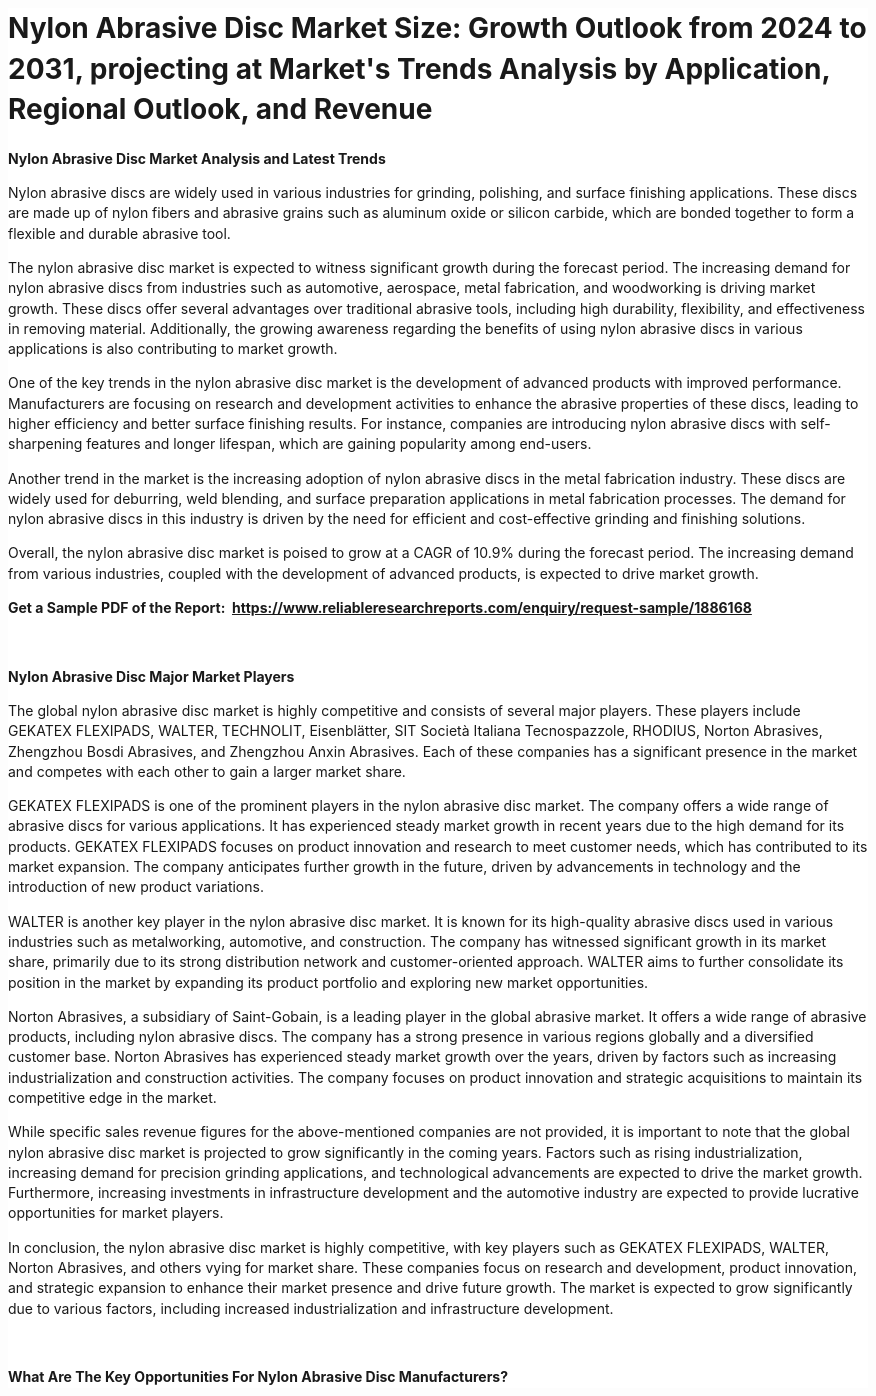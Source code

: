 <p><h1>Nylon Abrasive Disc Market Size: Growth Outlook from 2024 to 2031, projecting at Market's Trends Analysis by Application, Regional Outlook, and Revenue</h1></p><p><strong>Nylon Abrasive Disc Market Analysis and Latest Trends</strong></p>
<p><p>Nylon abrasive discs are widely used in various industries for grinding, polishing, and surface finishing applications. These discs are made up of nylon fibers and abrasive grains such as aluminum oxide or silicon carbide, which are bonded together to form a flexible and durable abrasive tool.</p><p>The nylon abrasive disc market is expected to witness significant growth during the forecast period. The increasing demand for nylon abrasive discs from industries such as automotive, aerospace, metal fabrication, and woodworking is driving market growth. These discs offer several advantages over traditional abrasive tools, including high durability, flexibility, and effectiveness in removing material. Additionally, the growing awareness regarding the benefits of using nylon abrasive discs in various applications is also contributing to market growth.</p><p>One of the key trends in the nylon abrasive disc market is the development of advanced products with improved performance. Manufacturers are focusing on research and development activities to enhance the abrasive properties of these discs, leading to higher efficiency and better surface finishing results. For instance, companies are introducing nylon abrasive discs with self-sharpening features and longer lifespan, which are gaining popularity among end-users.</p><p>Another trend in the market is the increasing adoption of nylon abrasive discs in the metal fabrication industry. These discs are widely used for deburring, weld blending, and surface preparation applications in metal fabrication processes. The demand for nylon abrasive discs in this industry is driven by the need for efficient and cost-effective grinding and finishing solutions.</p><p>Overall, the nylon abrasive disc market is poised to grow at a CAGR of 10.9% during the forecast period. The increasing demand from various industries, coupled with the development of advanced products, is expected to drive market growth.</p></p>
<p><strong>Get a Sample PDF of the Report:&nbsp; <a href="https://www.reliableresearchreports.com/enquiry/request-sample/1886168">https://www.reliableresearchreports.com/enquiry/request-sample/1886168</a></strong></p>
<p>&nbsp;</p>
<p><strong>Nylon Abrasive Disc Major Market Players</strong></p>
<p><p>The global nylon abrasive disc market is highly competitive and consists of several major players. These players include GEKATEX FLEXIPADS, WALTER, TECHNOLIT, Eisenblätter, SIT Società Italiana Tecnospazzole, RHODIUS, Norton Abrasives, Zhengzhou Bosdi Abrasives, and Zhengzhou Anxin Abrasives. Each of these companies has a significant presence in the market and competes with each other to gain a larger market share.</p><p>GEKATEX FLEXIPADS is one of the prominent players in the nylon abrasive disc market. The company offers a wide range of abrasive discs for various applications. It has experienced steady market growth in recent years due to the high demand for its products. GEKATEX FLEXIPADS focuses on product innovation and research to meet customer needs, which has contributed to its market expansion. The company anticipates further growth in the future, driven by advancements in technology and the introduction of new product variations.</p><p>WALTER is another key player in the nylon abrasive disc market. It is known for its high-quality abrasive discs used in various industries such as metalworking, automotive, and construction. The company has witnessed significant growth in its market share, primarily due to its strong distribution network and customer-oriented approach. WALTER aims to further consolidate its position in the market by expanding its product portfolio and exploring new market opportunities.</p><p>Norton Abrasives, a subsidiary of Saint-Gobain, is a leading player in the global abrasive market. It offers a wide range of abrasive products, including nylon abrasive discs. The company has a strong presence in various regions globally and a diversified customer base. Norton Abrasives has experienced steady market growth over the years, driven by factors such as increasing industrialization and construction activities. The company focuses on product innovation and strategic acquisitions to maintain its competitive edge in the market.</p><p>While specific sales revenue figures for the above-mentioned companies are not provided, it is important to note that the global nylon abrasive disc market is projected to grow significantly in the coming years. Factors such as rising industrialization, increasing demand for precision grinding applications, and technological advancements are expected to drive the market growth. Furthermore, increasing investments in infrastructure development and the automotive industry are expected to provide lucrative opportunities for market players.</p><p>In conclusion, the nylon abrasive disc market is highly competitive, with key players such as GEKATEX FLEXIPADS, WALTER, Norton Abrasives, and others vying for market share. These companies focus on research and development, product innovation, and strategic expansion to enhance their market presence and drive future growth. The market is expected to grow significantly due to various factors, including increased industrialization and infrastructure development.</p></p>
<p>&nbsp;</p>
<p><strong>What Are The Key Opportunities For Nylon Abrasive Disc Manufacturers?</strong></p>